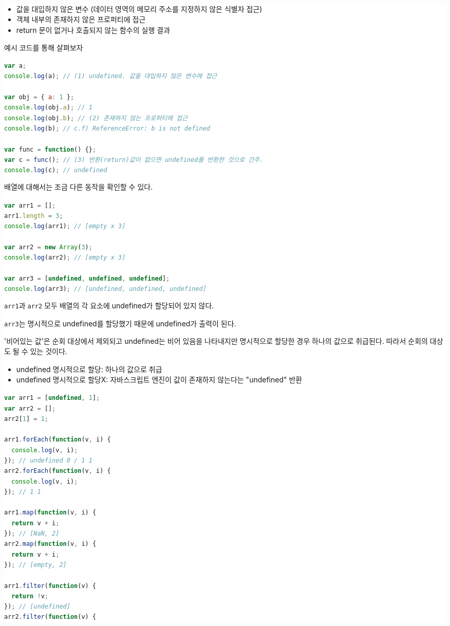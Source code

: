 - 값을 대입하지 않은 변수 (데이터 영역의 메모리 주소를 지정하지 않은 식별자 접근)
- 객체 내부의 존재하지 않은 프로퍼티에 접근
- return 문이 없거나 호출되지 않는 함수의 실행 결과

예시 코드를 통해 살펴보자

```js
var a;
console.log(a); // (1) undefined. 값을 대입하지 않은 변수에 접근

var obj = { a: 1 };
console.log(obj.a); // 1
console.log(obj.b); // (2) 존재하지 않는 프로퍼티에 접근
console.log(b); // c.f) ReferenceError: b is not defined

var func = function() {};
var c = func(); // (3) 반환(return)값이 없으면 undefined를 반환한 것으로 간주.
console.log(c); // undefined

```

배열에 대해서는 조금 다른 동작을 확인할 수 있다.

```js
var arr1 = [];
arr1.length = 3;
console.log(arr1); // [empty x 3]

var arr2 = new Array(3);
console.log(arr2); // [empty x 3]

var arr3 = [undefined, undefined, undefined];
console.log(arr3); // [undefined, undefined, undefined]
```

`arr1`과 `arr2` 모두 배열의 각 요소에 undefined가 할당되어 있지 않다.

`arr3`는 명시적으로 undefined를 할당했기 때문에 undefined가 출력이 된다. 

'비어있는 값'은 순회 대상에서 제외되고 undefined는 비어 있음을 나타내지만 명시적으로 할당한 경우 하나의 값으로 취급된다. 따라서 순회의 대상도 될 수 있는 것이다.

- undefined 명시적으로 할당: 하나의 값으로 취급
- undefined 명시적으로 할당X: 자바스크립트 엔진이 값이 존재하지 않는다는 "undefined" 반환



```js
var arr1 = [undefined, 1];
var arr2 = [];
arr2[1] = 1;

arr1.forEach(function(v, i) {
  console.log(v, i);
}); // undefined 0 / 1 1
arr2.forEach(function(v, i) {
  console.log(v, i);
}); // 1 1

arr1.map(function(v, i) {
  return v + i;
}); // [NaN, 2]
arr2.map(function(v, i) {
  return v + i;
}); // [empty, 2]

arr1.filter(function(v) {
  return !v;
}); // [undefined]
arr2.filter(function(v) {
```